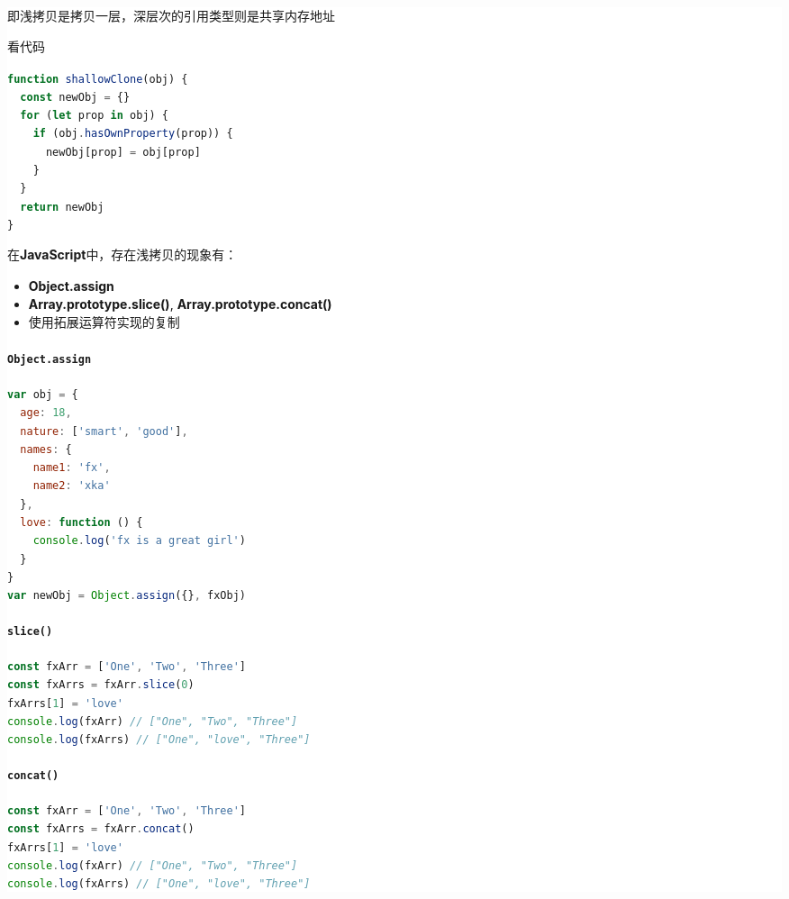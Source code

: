 即浅拷贝是拷贝一层，深层次的引用类型则是共享内存地址

看代码

```js
function shallowClone(obj) {
  const newObj = {}
  for (let prop in obj) {
    if (obj.hasOwnProperty(prop)) {
      newObj[prop] = obj[prop]
    }
  }
  return newObj
}
```

在**JavaScript**中，存在浅拷贝的现象有：

- **Object.assign**
- **Array.prototype.slice()**, **Array.prototype.concat()**
- 使用拓展运算符实现的复制

#### `Object.assign`

```js
var obj = {
  age: 18,
  nature: ['smart', 'good'],
  names: {
    name1: 'fx',
    name2: 'xka'
  },
  love: function () {
    console.log('fx is a great girl')
  }
}
var newObj = Object.assign({}, fxObj)
```

#### `slice()`

```js
const fxArr = ['One', 'Two', 'Three']
const fxArrs = fxArr.slice(0)
fxArrs[1] = 'love'
console.log(fxArr) // ["One", "Two", "Three"]
console.log(fxArrs) // ["One", "love", "Three"]
```

#### `concat()`

```js
const fxArr = ['One', 'Two', 'Three']
const fxArrs = fxArr.concat()
fxArrs[1] = 'love'
console.log(fxArr) // ["One", "Two", "Three"]
console.log(fxArrs) // ["One", "love", "Three"]
```

